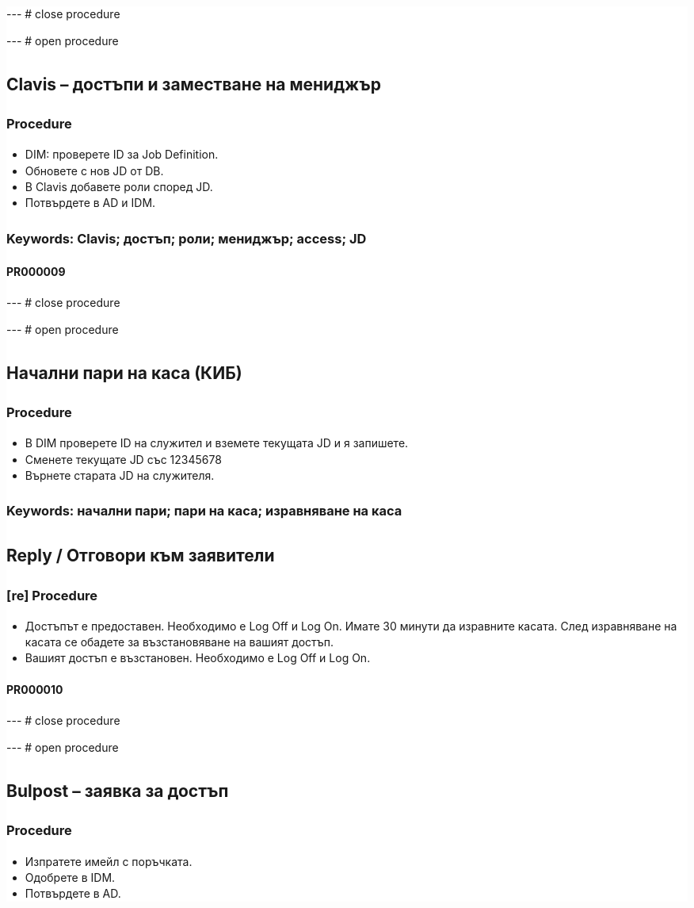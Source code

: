 --- # close procedure

--- # open procedure

## Clavis – достъпи и заместване на мениджър

### Procedure
- DIM: проверете ID за Job Definition.
- Обновете с нов JD от DB.
- В Clavis добавете роли според JD.
- Потвърдете в AD и IDM.

### Keywords: Clavis; достъп; роли; мениджър; access; JD

#### PR000009

--- # close procedure

--- # open procedure

## Начални пари на каса (КИБ)

### Procedure

- В DIM проверете ID на служител и вземете текущата JD и я запишете.
- Сменете текущате JD със 12345678
- Върнете старата JD на служителя.

### Keywords: начални пари; пари на каса; изравняване на каса

## Reply / Отговори към заявители

### [re] Procedure
- Достъпът е предоставен. Необходимо е Log Off и Log On. Имате 30 минути да изравните касата. След изравняване на касата се обадете за възстановяване на вашият достъп.
- Вашият достъп е възстановен. Необходимо е Log Off и Log On.

#### PR000010

--- # close procedure

--- # open procedure

## Bulpost – заявка за достъп

### Procedure
- Изпратете имейл с поръчката.
- Одобрете в IDM.
- Потвърдете в AD.

